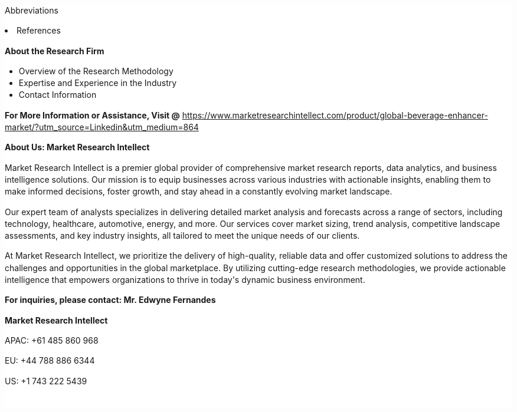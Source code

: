 Abbreviations</li><li>References</li></ul><p><strong>About the Research Firm</strong></p><ul><li>Overview of the Research Methodology</li><li>Expertise and Experience in the Industry</li><li>Contact Information</li></ul></div><div class="article-main__content" data-test-id="publishing-text-block"><p><span class="font-[700]"><strong>For More Information or Assistance, Visit @</strong>&nbsp;<a href="https://www.marketresearchintellect.com/product/global-beverage-enhancer-market/?utm_source=Linkedin&utm_medium=864">https://www.marketresearchintellect.com/product/global-beverage-enhancer-market/?utm_source=Linkedin&utm_medium=864</a></span></p><p><strong>About Us: Market Research Intellect</strong></p><p>Market Research Intellect is a premier global provider of comprehensive market research reports, data analytics, and business intelligence solutions. Our mission is to equip businesses across various industries with actionable insights, enabling them to make informed decisions, foster growth, and stay ahead in a constantly evolving market landscape.</p><p>Our expert team of analysts specializes in delivering detailed market analysis and forecasts across a range of sectors, including technology, healthcare, automotive, energy, and more. Our services cover market sizing, trend analysis, competitive landscape assessments, and key industry insights, all tailored to meet the unique needs of our clients.</p><p>At Market Research Intellect, we prioritize the delivery of high-quality, reliable data and offer customized solutions to address the challenges and opportunities in the global marketplace. By utilizing cutting-edge research methodologies, we provide actionable intelligence that empowers organizations to thrive in today's dynamic business environment.</p><p><strong>For inquiries, please contact: Mr. Edwyne Fernandes</strong></p><p><strong>Market Research Intellect</strong></p><p>APAC: +61 485 860 968</p><p>EU: +44 788 886 6344</p><p>US: +1 743 222 5439</p></div><div class="article-main__content" data-test-id="publishing-text-block">&nbsp;</div>
